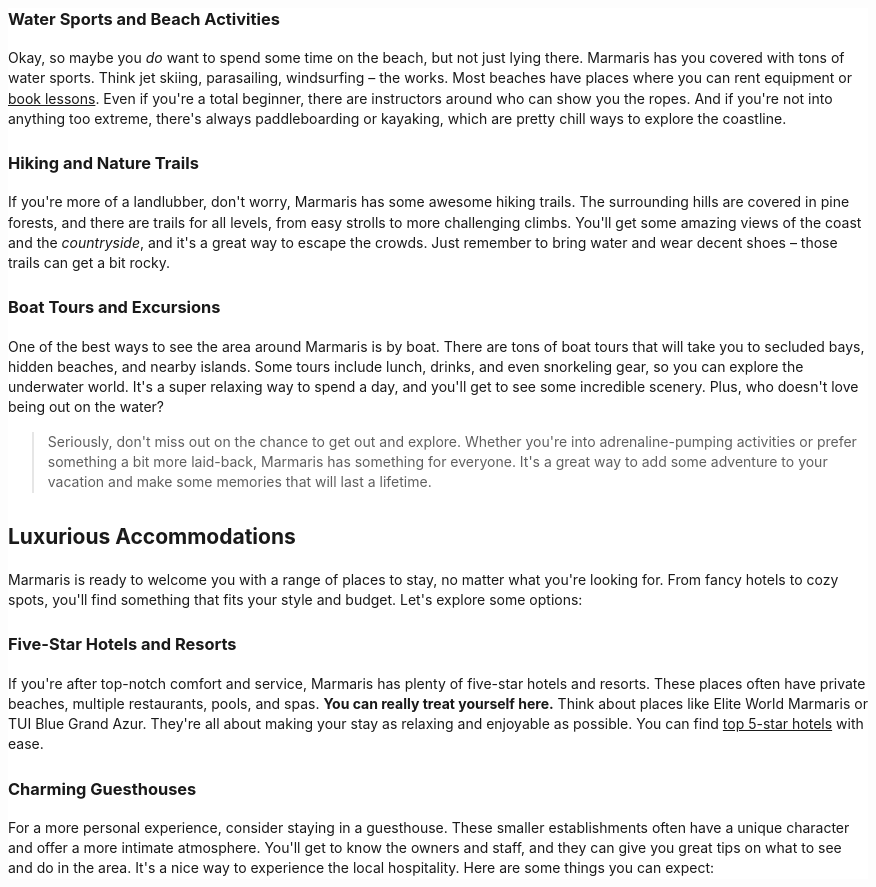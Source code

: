 ### Water Sports and Beach Activities

Okay, so maybe you _do_ want to spend some time on the beach, but not just lying there. Marmaris has you covered with tons of water sports. Think jet skiing, parasailing, windsurfing – the works. Most beaches have places where you can rent equipment or [book lessons](https://www.tripadvisor.com/Attractions-g298033-Activities-c61-Marmaris_Marmaris_District_Mugla_Province_Turkish_Aegean_Coast.html). Even if you're a total beginner, there are instructors around who can show you the ropes. And if you're not into anything too extreme, there's always paddleboarding or kayaking, which are pretty chill ways to explore the coastline.

### Hiking and Nature Trails

If you're more of a landlubber, don't worry, Marmaris has some awesome hiking trails. The surrounding hills are covered in pine forests, and there are trails for all levels, from easy strolls to more challenging climbs. You'll get some amazing views of the coast and the _countryside_, and it's a great way to escape the crowds. Just remember to bring water and wear decent shoes – those trails can get a bit rocky.

### Boat Tours and Excursions

One of the best ways to see the area around Marmaris is by boat. There are tons of boat tours that will take you to secluded bays, hidden beaches, and nearby islands. Some tours include lunch, drinks, and even snorkeling gear, so you can explore the underwater world. It's a super relaxing way to spend a day, and you'll get to see some incredible scenery. Plus, who doesn't love being out on the water?

> Seriously, don't miss out on the chance to get out and explore. Whether you're into adrenaline-pumping activities or prefer something a bit more laid-back, Marmaris has something for everyone. It's a great way to add some adventure to your vacation and make some memories that will last a lifetime.

## Luxurious Accommodations

Marmaris is ready to welcome you with a range of places to stay, no matter what you're looking for. From fancy hotels to cozy spots, you'll find something that fits your style and budget. Let's explore some options:

### Five-Star Hotels and Resorts

If you're after top-notch comfort and service, Marmaris has plenty of five-star hotels and resorts. These places often have private beaches, multiple restaurants, pools, and spas. **You can really treat yourself here.** Think about places like Elite World Marmaris or TUI Blue Grand Azur. They're all about making your stay as relaxing and enjoyable as possible. You can find [top 5-star hotels](https://www.intrepidescape.com/best-5-star-hotels-in-marmaris/) with ease.

### Charming Guesthouses

For a more personal experience, consider staying in a guesthouse. These smaller establishments often have a unique character and offer a more intimate atmosphere. You'll get to know the owners and staff, and they can give you great tips on what to see and do in the area. It's a nice way to experience the local hospitality. Here are some things you can expect:

